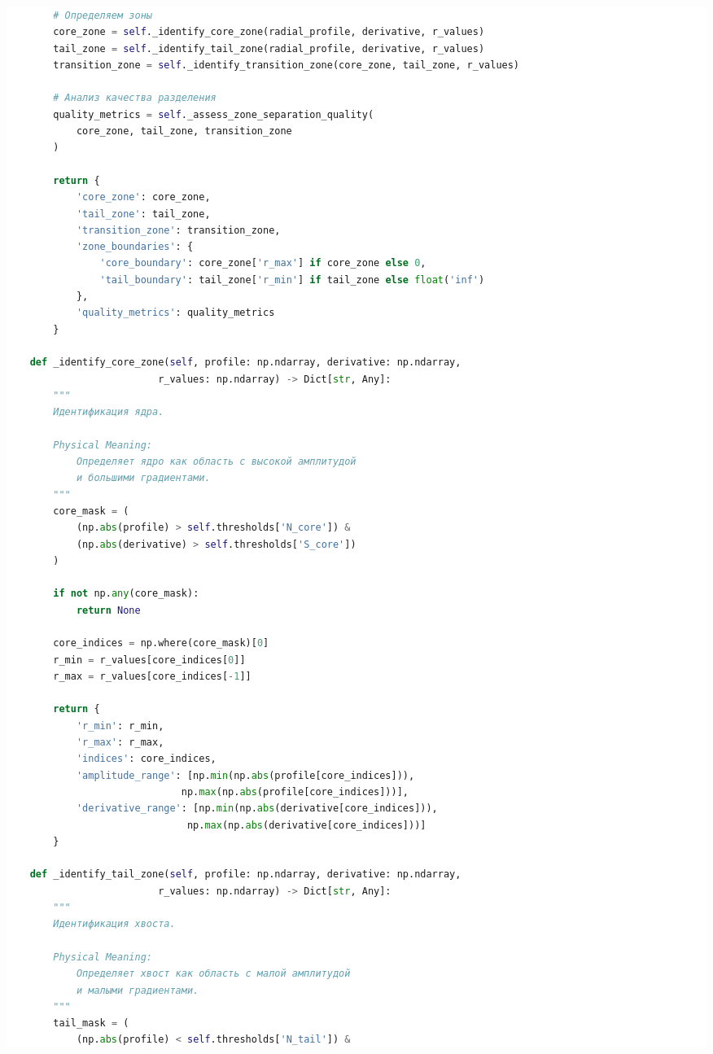 ```python
        # Определяем зоны
        core_zone = self._identify_core_zone(radial_profile, derivative, r_values)
        tail_zone = self._identify_tail_zone(radial_profile, derivative, r_values)
        transition_zone = self._identify_transition_zone(core_zone, tail_zone, r_values)
        
        # Анализ качества разделения
        quality_metrics = self._assess_zone_separation_quality(
            core_zone, tail_zone, transition_zone
        )
        
        return {
            'core_zone': core_zone,
            'tail_zone': tail_zone,
            'transition_zone': transition_zone,
            'zone_boundaries': {
                'core_boundary': core_zone['r_max'] if core_zone else 0,
                'tail_boundary': tail_zone['r_min'] if tail_zone else float('inf')
            },
            'quality_metrics': quality_metrics
        }
    
    def _identify_core_zone(self, profile: np.ndarray, derivative: np.ndarray,
                          r_values: np.ndarray) -> Dict[str, Any]:
        """
        Идентификация ядра.
        
        Physical Meaning:
            Определяет ядро как область с высокой амплитудой
            и большими градиентами.
        """
        core_mask = (
            (np.abs(profile) > self.thresholds['N_core']) &
            (np.abs(derivative) > self.thresholds['S_core'])
        )
        
        if not np.any(core_mask):
            return None
        
        core_indices = np.where(core_mask)[0]
        r_min = r_values[core_indices[0]]
        r_max = r_values[core_indices[-1]]
        
        return {
            'r_min': r_min,
            'r_max': r_max,
            'indices': core_indices,
            'amplitude_range': [np.min(np.abs(profile[core_indices])),
                              np.max(np.abs(profile[core_indices]))],
            'derivative_range': [np.min(np.abs(derivative[core_indices])),
                               np.max(np.abs(derivative[core_indices]))]
        }
    
    def _identify_tail_zone(self, profile: np.ndarray, derivative: np.ndarray,
                          r_values: np.ndarray) -> Dict[str, Any]:
        """
        Идентификация хвоста.
        
        Physical Meaning:
            Определяет хвост как область с малой амплитудой
            и малыми градиентами.
        """
        tail_mask = (
            (np.abs(profile) < self.thresholds['N_tail']) &
```